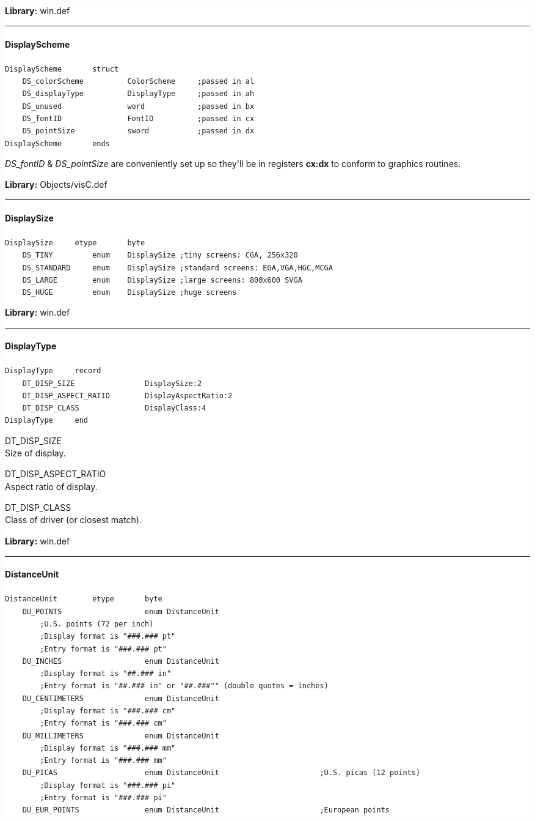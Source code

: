 **Library:** win.def

----------
#### DisplayScheme
    DisplayScheme       struct
        DS_colorScheme          ColorScheme     ;passed in al
        DS_displayType          DisplayType     ;passed in ah
        DS_unused               word            ;passed in bx
        DS_fontID               FontID          ;passed in cx
        DS_pointSize            sword           ;passed in dx
    DisplayScheme       ends

*DS_fontID* & *DS_pointSize* are conveniently set up so they'll be in registers 
**cx:dx** to conform to graphics routines.

**Library:** Objects/visC.def

----------
#### DisplaySize
    DisplaySize     etype       byte
        DS_TINY         enum    DisplaySize ;tiny screens: CGA, 256x320
        DS_STANDARD     enum    DisplaySize ;standard screens: EGA,VGA,HGC,MCGA
        DS_LARGE        enum    DisplaySize ;large screens: 800x600 SVGA
        DS_HUGE         enum    DisplaySize ;huge screens

**Library:** win.def

----------
#### DisplayType
    DisplayType     record
        DT_DISP_SIZE                DisplaySize:2
        DT_DISP_ASPECT_RATIO        DisplayAspectRatio:2
        DT_DISP_CLASS               DisplayClass:4
    DisplayType     end

DT_DISP_SIZE  
Size of display.

DT_DISP_ASPECT_RATIO  
Aspect ratio of display.

DT_DISP_CLASS  
Class of driver (or closest match).

**Library:** win.def

----------
#### DistanceUnit
    DistanceUnit        etype       byte
        DU_POINTS                   enum DistanceUnit
            ;U.S. points (72 per inch)
            ;Display format is "###.### pt"
            ;Entry format is "###.### pt"
        DU_INCHES                   enum DistanceUnit
            ;Display format is "##.### in"
            ;Entry format is "##.### in" or "##.###"" (double quotes = inches)
        DU_CENTIMETERS              enum DistanceUnit
            ;Display format is "###.### cm"
            ;Entry format is "###.### cm"
        DU_MILLIMETERS              enum DistanceUnit
            ;Display format is "###.### mm"
            ;Entry format is "###.### mm"
        DU_PICAS                    enum DistanceUnit                       ;U.S. picas (12 points)
            ;Display format is "###.### pi"
            ;Entry format is "###.### pi"
        DU_EUR_POINTS               enum DistanceUnit                       ;European points